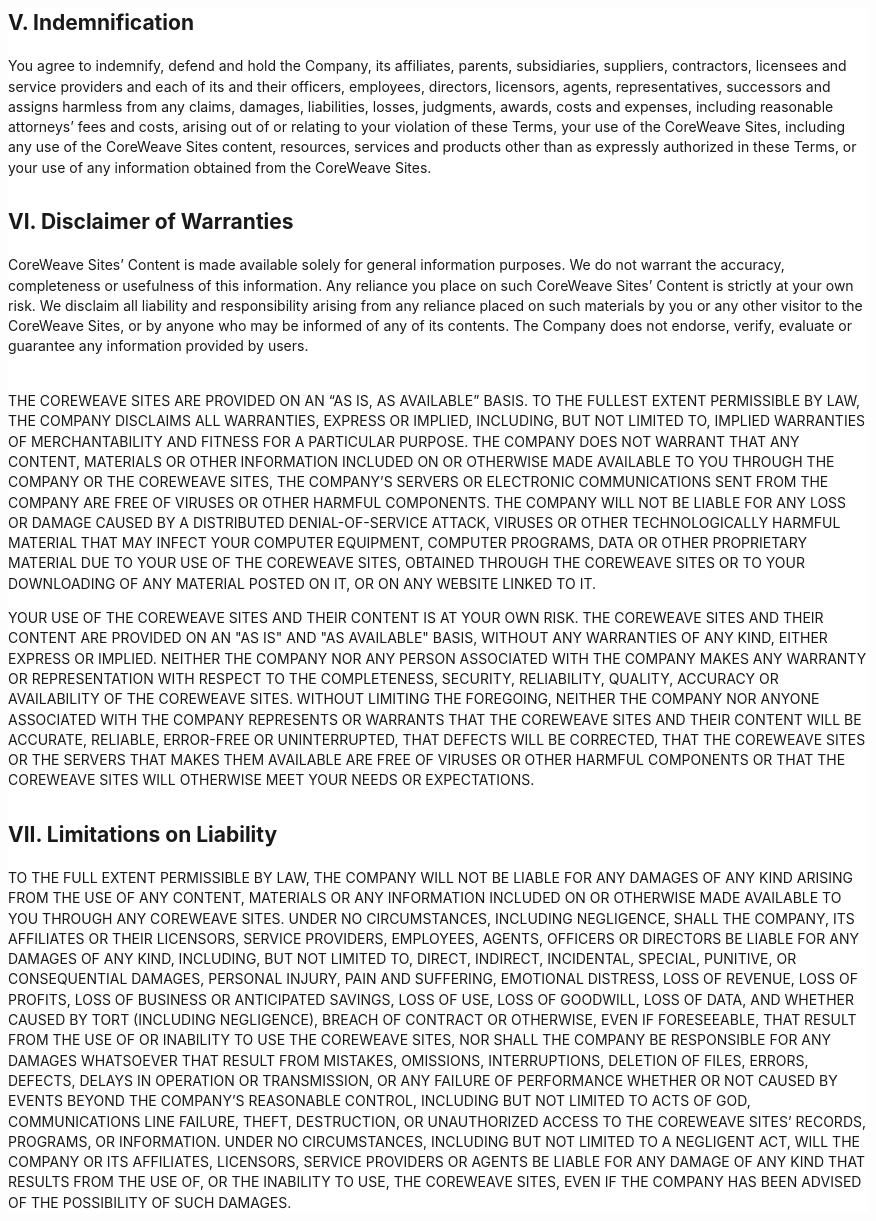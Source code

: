 ## V. Indemnification

You agree to indemnify, defend and hold the Company, its affiliates, parents, subsidiaries, suppliers, contractors, licensees and service providers and each of its and their officers, employees, directors, licensors, agents, representatives, successors and assigns harmless from any claims, damages, liabilities, losses, judgments, awards, costs and expenses, including reasonable attorneys’ fees and costs, arising out of or relating to your violation of these Terms, your use of the CoreWeave Sites, including any use of the CoreWeave Sites content, resources, services and products other than as expressly authorized in these Terms, or your use of any information obtained from the CoreWeave Sites.

## VI. Disclaimer of Warranties

CoreWeave Sites’ Content is made available solely for general information purposes. We do not warrant the accuracy, completeness or usefulness of this information. Any reliance you place on such CoreWeave Sites’ Content is strictly at your own risk. We disclaim all liability and responsibility arising from any reliance placed on such materials by you or any other visitor to the CoreWeave Sites, or by anyone who may be informed of any of its contents. The Company does not endorse, verify, evaluate or guarantee any information provided by users.

\
THE COREWEAVE SITES ARE PROVIDED ON AN “AS IS, AS AVAILABLE” BASIS. TO THE FULLEST EXTENT PERMISSIBLE BY LAW, THE COMPANY DISCLAIMS ALL WARRANTIES, EXPRESS OR IMPLIED, INCLUDING, BUT NOT LIMITED TO, IMPLIED WARRANTIES OF MERCHANTABILITY AND FITNESS FOR A PARTICULAR PURPOSE. THE COMPANY DOES NOT WARRANT THAT ANY CONTENT, MATERIALS OR OTHER INFORMATION INCLUDED ON OR OTHERWISE MADE AVAILABLE TO YOU THROUGH THE COMPANY OR THE COREWEAVE SITES, THE COMPANY’S SERVERS OR ELECTRONIC COMMUNICATIONS SENT FROM THE COMPANY ARE FREE OF VIRUSES OR OTHER HARMFUL COMPONENTS. THE COMPANY WILL NOT BE LIABLE FOR ANY LOSS OR DAMAGE CAUSED BY A DISTRIBUTED DENIAL-OF-SERVICE ATTACK, VIRUSES OR OTHER TECHNOLOGICALLY HARMFUL MATERIAL THAT MAY INFECT YOUR COMPUTER EQUIPMENT, COMPUTER PROGRAMS, DATA OR OTHER PROPRIETARY MATERIAL DUE TO YOUR USE OF THE COREWEAVE SITES, OBTAINED THROUGH THE COREWEAVE SITES OR TO YOUR DOWNLOADING OF ANY MATERIAL POSTED ON IT, OR ON ANY WEBSITE LINKED TO IT.

YOUR USE OF THE COREWEAVE SITES AND THEIR CONTENT IS AT YOUR OWN RISK. THE COREWEAVE SITES AND THEIR CONTENT ARE PROVIDED ON AN "AS IS" AND "AS AVAILABLE" BASIS, WITHOUT ANY WARRANTIES OF ANY KIND, EITHER EXPRESS OR IMPLIED. NEITHER THE COMPANY NOR ANY PERSON ASSOCIATED WITH THE COMPANY MAKES ANY WARRANTY OR REPRESENTATION WITH RESPECT TO THE COMPLETENESS, SECURITY, RELIABILITY, QUALITY, ACCURACY OR AVAILABILITY OF THE COREWEAVE SITES. WITHOUT LIMITING THE FOREGOING, NEITHER THE COMPANY NOR ANYONE ASSOCIATED WITH THE COMPANY REPRESENTS OR WARRANTS THAT THE COREWEAVE SITES AND THEIR CONTENT WILL BE ACCURATE, RELIABLE, ERROR-FREE OR UNINTERRUPTED, THAT DEFECTS WILL BE CORRECTED, THAT THE COREWEAVE SITES OR THE SERVERS THAT MAKES THEM AVAILABLE ARE FREE OF VIRUSES OR OTHER HARMFUL COMPONENTS OR THAT THE COREWEAVE SITES WILL OTHERWISE MEET YOUR NEEDS OR EXPECTATIONS.

## VII. Limitations on Liability

TO THE FULL EXTENT PERMISSIBLE BY LAW, THE COMPANY WILL NOT BE LIABLE FOR ANY DAMAGES OF ANY KIND ARISING FROM THE USE OF ANY CONTENT, MATERIALS OR ANY INFORMATION INCLUDED ON OR OTHERWISE MADE AVAILABLE TO YOU THROUGH ANY COREWEAVE SITES. UNDER NO CIRCUMSTANCES, INCLUDING NEGLIGENCE, SHALL THE COMPANY, ITS AFFILIATES OR THEIR LICENSORS, SERVICE PROVIDERS, EMPLOYEES, AGENTS, OFFICERS OR DIRECTORS BE LIABLE FOR ANY DAMAGES OF ANY KIND, INCLUDING, BUT NOT LIMITED TO, DIRECT, INDIRECT, INCIDENTAL, SPECIAL, PUNITIVE, OR CONSEQUENTIAL DAMAGES, PERSONAL INJURY, PAIN AND SUFFERING, EMOTIONAL DISTRESS, LOSS OF REVENUE, LOSS OF PROFITS, LOSS OF BUSINESS OR ANTICIPATED SAVINGS, LOSS OF USE, LOSS OF GOODWILL, LOSS OF DATA, AND WHETHER CAUSED BY TORT (INCLUDING NEGLIGENCE), BREACH OF CONTRACT OR OTHERWISE, EVEN IF FORESEEABLE, THAT RESULT FROM THE USE OF OR INABILITY TO USE THE COREWEAVE SITES, NOR SHALL THE COMPANY BE RESPONSIBLE FOR ANY DAMAGES WHATSOEVER THAT RESULT FROM MISTAKES, OMISSIONS, INTERRUPTIONS, DELETION OF FILES, ERRORS, DEFECTS, DELAYS IN OPERATION OR TRANSMISSION, OR ANY FAILURE OF PERFORMANCE WHETHER OR NOT CAUSED BY EVENTS BEYOND THE COMPANY’S REASONABLE CONTROL, INCLUDING BUT NOT LIMITED TO ACTS OF GOD, COMMUNICATIONS LINE FAILURE, THEFT, DESTRUCTION, OR UNAUTHORIZED ACCESS TO THE COREWEAVE SITES’ RECORDS, PROGRAMS, OR INFORMATION. UNDER NO CIRCUMSTANCES, INCLUDING BUT NOT LIMITED TO A NEGLIGENT ACT, WILL THE COMPANY OR ITS AFFILIATES, LICENSORS, SERVICE PROVIDERS OR AGENTS BE LIABLE FOR ANY DAMAGE OF ANY KIND THAT RESULTS FROM THE USE OF, OR THE INABILITY TO USE, THE COREWEAVE SITES, EVEN IF THE COMPANY HAS BEEN ADVISED OF THE POSSIBILITY OF SUCH DAMAGES.

